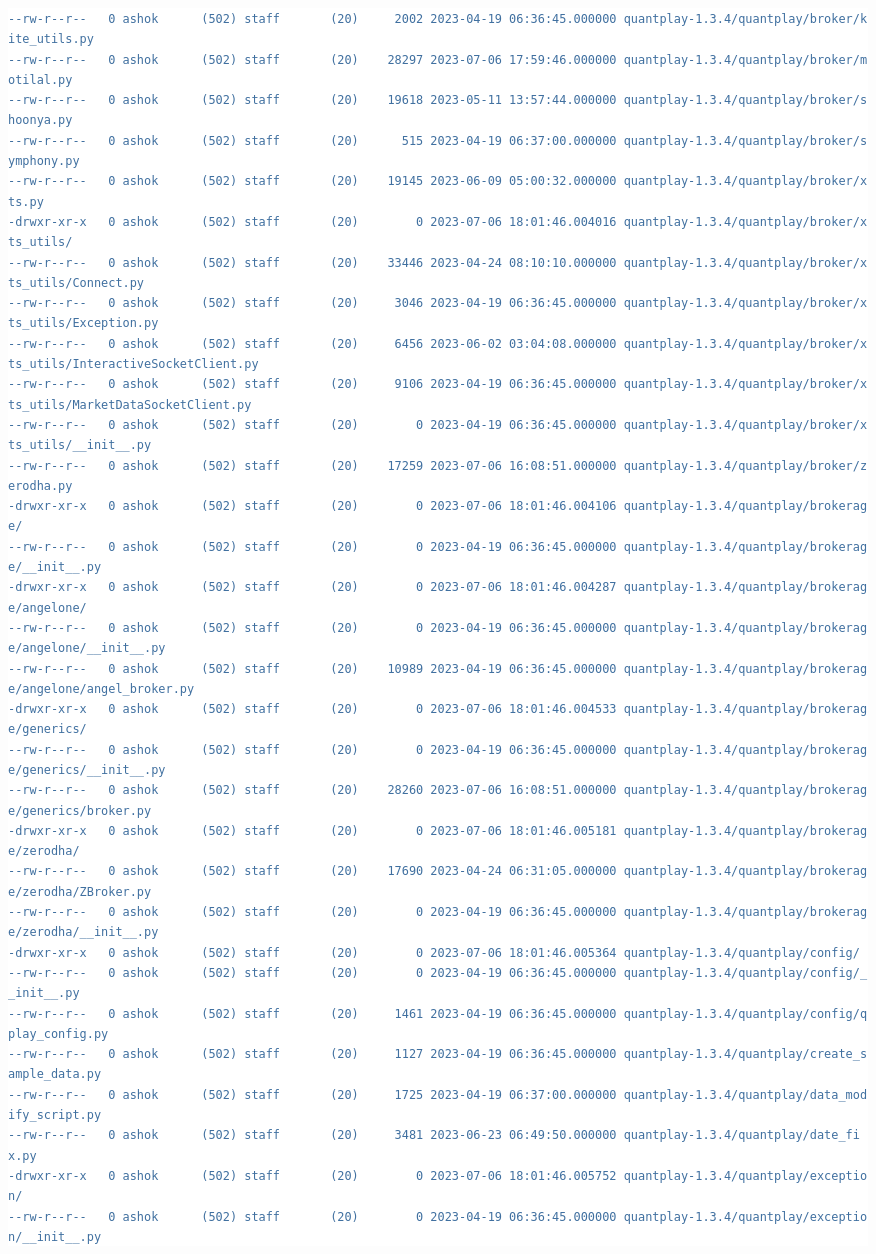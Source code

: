 ```diff
--rw-r--r--   0 ashok      (502) staff       (20)     2002 2023-04-19 06:36:45.000000 quantplay-1.3.4/quantplay/broker/kite_utils.py
--rw-r--r--   0 ashok      (502) staff       (20)    28297 2023-07-06 17:59:46.000000 quantplay-1.3.4/quantplay/broker/motilal.py
--rw-r--r--   0 ashok      (502) staff       (20)    19618 2023-05-11 13:57:44.000000 quantplay-1.3.4/quantplay/broker/shoonya.py
--rw-r--r--   0 ashok      (502) staff       (20)      515 2023-04-19 06:37:00.000000 quantplay-1.3.4/quantplay/broker/symphony.py
--rw-r--r--   0 ashok      (502) staff       (20)    19145 2023-06-09 05:00:32.000000 quantplay-1.3.4/quantplay/broker/xts.py
-drwxr-xr-x   0 ashok      (502) staff       (20)        0 2023-07-06 18:01:46.004016 quantplay-1.3.4/quantplay/broker/xts_utils/
--rw-r--r--   0 ashok      (502) staff       (20)    33446 2023-04-24 08:10:10.000000 quantplay-1.3.4/quantplay/broker/xts_utils/Connect.py
--rw-r--r--   0 ashok      (502) staff       (20)     3046 2023-04-19 06:36:45.000000 quantplay-1.3.4/quantplay/broker/xts_utils/Exception.py
--rw-r--r--   0 ashok      (502) staff       (20)     6456 2023-06-02 03:04:08.000000 quantplay-1.3.4/quantplay/broker/xts_utils/InteractiveSocketClient.py
--rw-r--r--   0 ashok      (502) staff       (20)     9106 2023-04-19 06:36:45.000000 quantplay-1.3.4/quantplay/broker/xts_utils/MarketDataSocketClient.py
--rw-r--r--   0 ashok      (502) staff       (20)        0 2023-04-19 06:36:45.000000 quantplay-1.3.4/quantplay/broker/xts_utils/__init__.py
--rw-r--r--   0 ashok      (502) staff       (20)    17259 2023-07-06 16:08:51.000000 quantplay-1.3.4/quantplay/broker/zerodha.py
-drwxr-xr-x   0 ashok      (502) staff       (20)        0 2023-07-06 18:01:46.004106 quantplay-1.3.4/quantplay/brokerage/
--rw-r--r--   0 ashok      (502) staff       (20)        0 2023-04-19 06:36:45.000000 quantplay-1.3.4/quantplay/brokerage/__init__.py
-drwxr-xr-x   0 ashok      (502) staff       (20)        0 2023-07-06 18:01:46.004287 quantplay-1.3.4/quantplay/brokerage/angelone/
--rw-r--r--   0 ashok      (502) staff       (20)        0 2023-04-19 06:36:45.000000 quantplay-1.3.4/quantplay/brokerage/angelone/__init__.py
--rw-r--r--   0 ashok      (502) staff       (20)    10989 2023-04-19 06:36:45.000000 quantplay-1.3.4/quantplay/brokerage/angelone/angel_broker.py
-drwxr-xr-x   0 ashok      (502) staff       (20)        0 2023-07-06 18:01:46.004533 quantplay-1.3.4/quantplay/brokerage/generics/
--rw-r--r--   0 ashok      (502) staff       (20)        0 2023-04-19 06:36:45.000000 quantplay-1.3.4/quantplay/brokerage/generics/__init__.py
--rw-r--r--   0 ashok      (502) staff       (20)    28260 2023-07-06 16:08:51.000000 quantplay-1.3.4/quantplay/brokerage/generics/broker.py
-drwxr-xr-x   0 ashok      (502) staff       (20)        0 2023-07-06 18:01:46.005181 quantplay-1.3.4/quantplay/brokerage/zerodha/
--rw-r--r--   0 ashok      (502) staff       (20)    17690 2023-04-24 06:31:05.000000 quantplay-1.3.4/quantplay/brokerage/zerodha/ZBroker.py
--rw-r--r--   0 ashok      (502) staff       (20)        0 2023-04-19 06:36:45.000000 quantplay-1.3.4/quantplay/brokerage/zerodha/__init__.py
-drwxr-xr-x   0 ashok      (502) staff       (20)        0 2023-07-06 18:01:46.005364 quantplay-1.3.4/quantplay/config/
--rw-r--r--   0 ashok      (502) staff       (20)        0 2023-04-19 06:36:45.000000 quantplay-1.3.4/quantplay/config/__init__.py
--rw-r--r--   0 ashok      (502) staff       (20)     1461 2023-04-19 06:36:45.000000 quantplay-1.3.4/quantplay/config/qplay_config.py
--rw-r--r--   0 ashok      (502) staff       (20)     1127 2023-04-19 06:36:45.000000 quantplay-1.3.4/quantplay/create_sample_data.py
--rw-r--r--   0 ashok      (502) staff       (20)     1725 2023-04-19 06:37:00.000000 quantplay-1.3.4/quantplay/data_modify_script.py
--rw-r--r--   0 ashok      (502) staff       (20)     3481 2023-06-23 06:49:50.000000 quantplay-1.3.4/quantplay/date_fix.py
-drwxr-xr-x   0 ashok      (502) staff       (20)        0 2023-07-06 18:01:46.005752 quantplay-1.3.4/quantplay/exception/
--rw-r--r--   0 ashok      (502) staff       (20)        0 2023-04-19 06:36:45.000000 quantplay-1.3.4/quantplay/exception/__init__.py
```